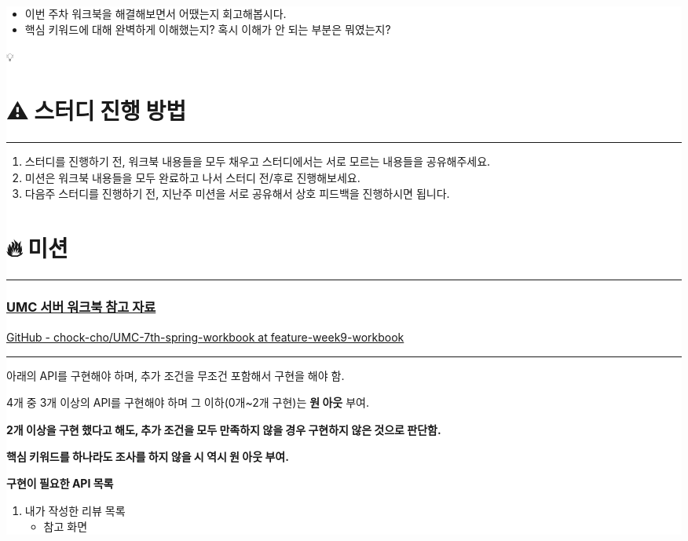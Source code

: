 
- 이번 주차 워크북을 해결해보면서 어땠는지 회고해봅시다.
- 핵심 키워드에 대해 완벽하게 이해했는지? 혹시 이해가 안 되는 부분은 뭐였는지?

<aside>
💡

</aside>

# ⚠️ 스터디 진행 방법

---

1. 스터디를 진행하기 전, 워크북 내용들을 모두 채우고 스터디에서는 서로 모르는 내용들을 공유해주세요.
2. 미션은 워크북 내용들을 모두 완료하고 나서 스터디 전/후로 진행해보세요.
3. 다음주 스터디를 진행하기 전, 지난주 미션을 서로 공유해서 상호 피드백을 진행하시면 됩니다.

# 🔥 미션

---

### [UMC 서버 워크북 참고 자료](https://github.com/CYY1007/UMC_SERVER_WORKBOOK.git)

[GitHub - chock-cho/UMC-7th-spring-workbook at feature-week9-workbook](https://github.com/chock-cho/UMC-7th-spring-workbook/tree/feature-week9-workbook)

---

아래의 API를 구현해야 하며, 추가 조건을 무조건 포함해서 구현을 해야 함.

4개 중 3개 이상의 API를 구현해야 하며 그 이하(0개~2개 구현)는 **원 아웃** 부여.

**2개 이상을 구현 했다고 해도, 추가 조건을 모두 만족하지 않을 경우 구현하지 않은 것으로 판단함.**

**핵심 키워드를 하나라도 조사를 하지 않을 시 역시 원 아웃 부여.**

**구현이 필요한 API 목록**

1. 내가 작성한 리뷰 목록
    - 참고 화면
        